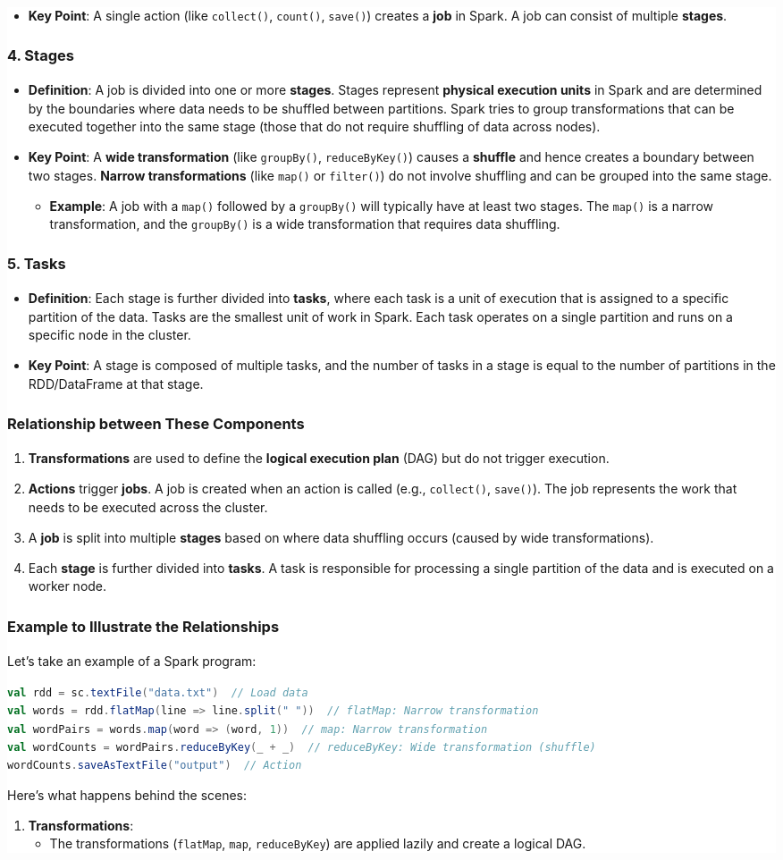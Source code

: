 - **Key Point**: A single action (like `collect()`, `count()`, `save()`) creates a **job** in Spark. A job can consist of multiple **stages**.

### 4. **Stages**
- **Definition**: A job is divided into one or more **stages**. Stages represent **physical execution units** in Spark and are determined by the boundaries where data needs to be shuffled between partitions. Spark tries to group transformations that can be executed together into the same stage (those that do not require shuffling of data across nodes).

- **Key Point**: A **wide transformation** (like `groupBy()`, `reduceByKey()`) causes a **shuffle** and hence creates a boundary between two stages. **Narrow transformations** (like `map()` or `filter()`) do not involve shuffling and can be grouped into the same stage.
  
  - **Example**: A job with a `map()` followed by a `groupBy()` will typically have at least two stages. The `map()` is a narrow transformation, and the `groupBy()` is a wide transformation that requires data shuffling.

### 5. **Tasks**
- **Definition**: Each stage is further divided into **tasks**, where each task is a unit of execution that is assigned to a specific partition of the data. Tasks are the smallest unit of work in Spark. Each task operates on a single partition and runs on a specific node in the cluster.

- **Key Point**: A stage is composed of multiple tasks, and the number of tasks in a stage is equal to the number of partitions in the RDD/DataFrame at that stage.

### Relationship between These Components

1. **Transformations** are used to define the **logical execution plan** (DAG) but do not trigger execution.
  
2. **Actions** trigger **jobs**. A job is created when an action is called (e.g., `collect()`, `save()`). The job represents the work that needs to be executed across the cluster.

3. A **job** is split into multiple **stages** based on where data shuffling occurs (caused by wide transformations).

4. Each **stage** is further divided into **tasks**. A task is responsible for processing a single partition of the data and is executed on a worker node.

### Example to Illustrate the Relationships

Let’s take an example of a Spark program:

```scala
val rdd = sc.textFile("data.txt")  // Load data
val words = rdd.flatMap(line => line.split(" "))  // flatMap: Narrow transformation
val wordPairs = words.map(word => (word, 1))  // map: Narrow transformation
val wordCounts = wordPairs.reduceByKey(_ + _)  // reduceByKey: Wide transformation (shuffle)
wordCounts.saveAsTextFile("output")  // Action
```

Here’s what happens behind the scenes:

1. **Transformations**:
   - The transformations (`flatMap`, `map`, `reduceByKey`) are applied lazily and create a logical DAG.
   